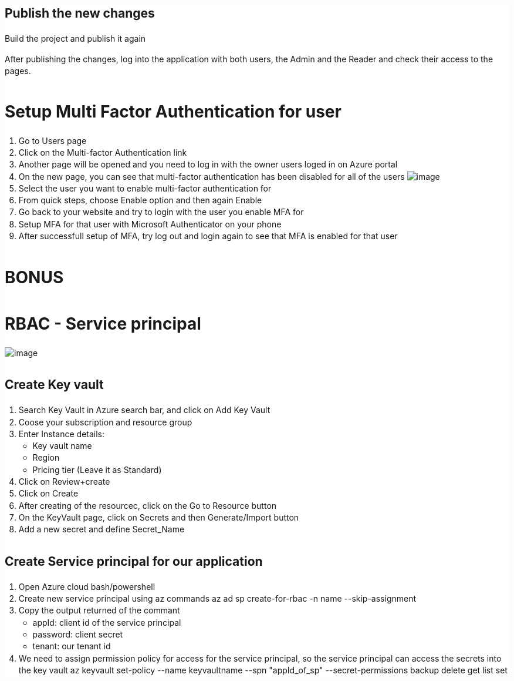 ## Publish the new changes
Build the project and publish it again

After publishing the changes, log into the application with both users, the Admin and the Reader and check their access to the pages.

# Setup Multi Factor Authentication for user
1. Go to Users page
2. Click on the Multi-factor Authentication link
3. Another page will be opened and you need to log in with the owner users loged in on Azure portal
4. On the new page, you can see that multi-factor authentication has been disabled for all of the users
 ![image](https://user-images.githubusercontent.com/52662114/112025001-077b9800-8b35-11eb-9c87-27ba80ab4def.png)
5. Select the user you want to enable multi-factor authentication for
6. From quick steps, choose Enable option and then again Enable
7. Go back to your website and try to login with the user you enable MFA for
8. Setup MFA for that user with Microsoft Authenticator on your phone
9. After successfull setup of MFA, try log out and login again to see that MFA is enabled for that user


# BONUS
# RBAC - Service principal
![image](https://user-images.githubusercontent.com/52662114/112330015-f7d88c80-8cb7-11eb-86fb-6a8c66d24bfc.png)

## Create Key vault 
1. Search Key Vault in Azure search bar, and click on Add Key Vault
2. Coose your subscription and resource group
3. Enter Instance details:
	- Key vault name
	- Region
	- Pricing tier (Leave it as Standard)
4. Click on Review+create
5. Click on Create
6. After creating of the resourcec, click on the Go to Resource button
7. On the KeyVault page, click on Secrets and then Generate/Import button
8. Add a new secret and define Secret_Name

## Create Service principal for our application
1. Open Azure cloud bash/powershell
2. Create new service principal using az commands
	az ad sp create-for-rbac -n name --skip-assignment
3. Copy the output returned of the commant
	- appId: client id of the service principal
	- password: client secret 
	- tenant: our tenant id
5. We need to assign permission policy for access for the service principal, so the service principal can access the secrets into the key vault
	az keyvault set-policy --name keyvaultname --spn "appId_of_sp" --secret-permissions backup delete get list set
	